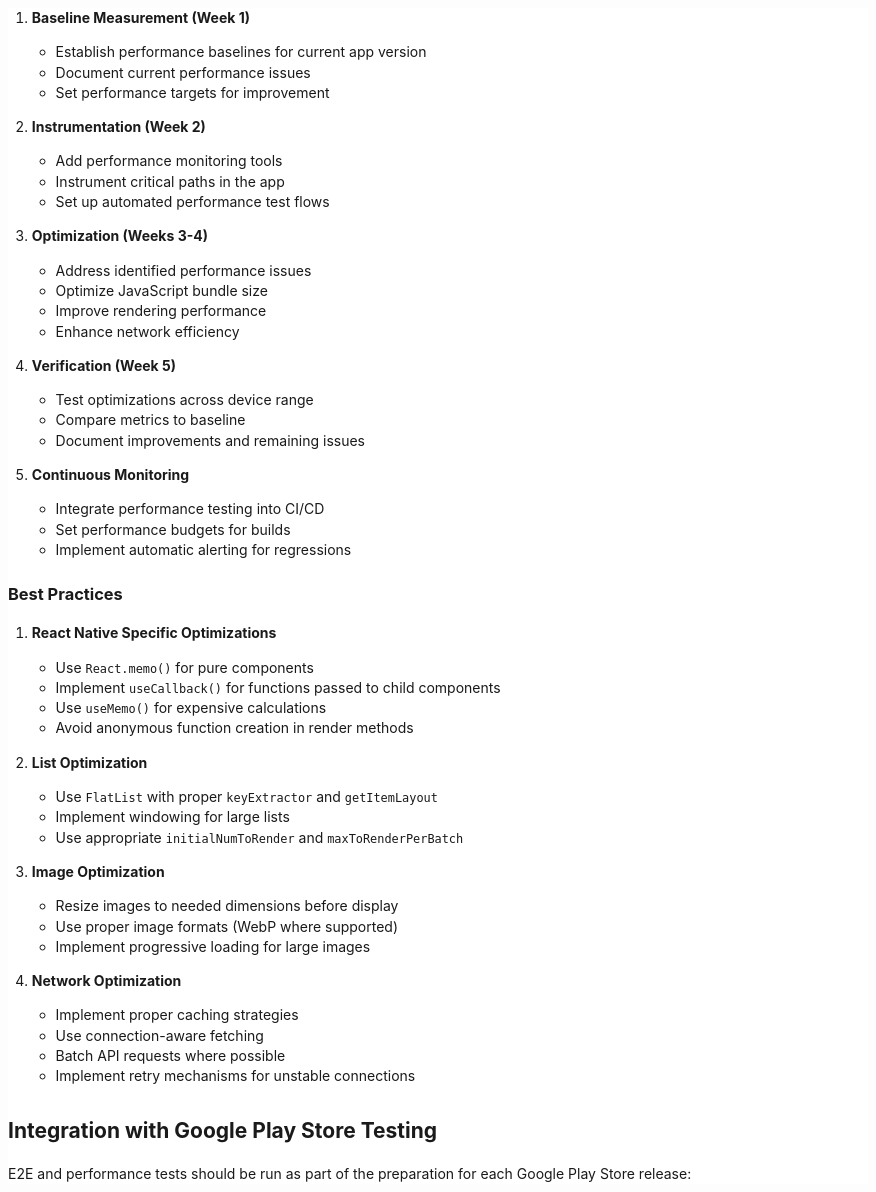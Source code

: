 1. **Baseline Measurement (Week 1)**
   - Establish performance baselines for current app version
   - Document current performance issues
   - Set performance targets for improvement

2. **Instrumentation (Week 2)**
   - Add performance monitoring tools
   - Instrument critical paths in the app
   - Set up automated performance test flows

3. **Optimization (Weeks 3-4)**
   - Address identified performance issues
   - Optimize JavaScript bundle size
   - Improve rendering performance
   - Enhance network efficiency

4. **Verification (Week 5)**
   - Test optimizations across device range
   - Compare metrics to baseline
   - Document improvements and remaining issues

5. **Continuous Monitoring**
   - Integrate performance testing into CI/CD
   - Set performance budgets for builds
   - Implement automatic alerting for regressions

### Best Practices

1. **React Native Specific Optimizations**
   - Use `React.memo()` for pure components
   - Implement `useCallback()` for functions passed to child components
   - Use `useMemo()` for expensive calculations
   - Avoid anonymous function creation in render methods

2. **List Optimization**
   - Use `FlatList` with proper `keyExtractor` and `getItemLayout`
   - Implement windowing for large lists
   - Use appropriate `initialNumToRender` and `maxToRenderPerBatch`

3. **Image Optimization**
   - Resize images to needed dimensions before display
   - Use proper image formats (WebP where supported)
   - Implement progressive loading for large images

4. **Network Optimization**
   - Implement proper caching strategies
   - Use connection-aware fetching
   - Batch API requests where possible
   - Implement retry mechanisms for unstable connections

## Integration with Google Play Store Testing

E2E and performance tests should be run as part of the preparation for each Google Play Store release:

